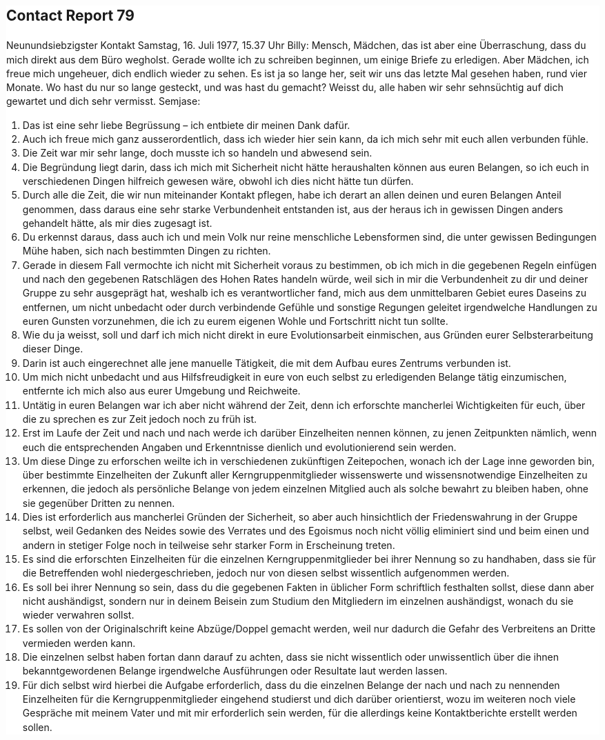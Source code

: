 ## Contact Report 79
Neunundsiebzigster Kontakt
Samstag, 16. Juli 1977, 15.37 Uhr
Billy:
Mensch, Mädchen, das ist aber eine Überraschung, dass du mich direkt aus dem Büro wegholst. Gerade wollte ich zu schreiben beginnen, um einige Briefe zu erledigen. Aber Mädchen, ich freue mich ungeheuer, dich endlich wieder zu sehen. Es ist ja so lange her, seit wir uns das letzte Mal gesehen haben, rund vier Monate. Wo hast du nur so lange gesteckt, und was hast du gemacht? Weisst du, alle haben wir sehr sehnsüchtig auf dich gewartet und dich sehr vermisst.
Semjase:
1. Das ist eine sehr liebe Begrüssung – ich entbiete dir meinen Dank dafür.
2. Auch ich freue mich ganz ausserordentlich, dass ich wieder hier sein kann, da ich mich sehr mit euch allen verbunden fühle.
3. Die Zeit war mir sehr lange, doch musste ich so handeln und abwesend sein.
4. Die Begründung liegt darin, dass ich mich mit Sicherheit nicht hätte heraushalten können aus euren Belangen, so ich euch in verschiedenen Dingen hilfreich gewesen wäre, obwohl ich dies nicht hätte tun dürfen.
5. Durch alle die Zeit, die wir nun miteinander Kontakt pflegen, habe ich derart an allen deinen und euren Belangen Anteil genommen, dass daraus eine sehr starke Verbundenheit entstanden ist, aus der heraus ich in gewissen Dingen anders gehandelt hätte, als mir dies zugesagt ist.
6. Du erkennst daraus, dass auch ich und mein Volk nur reine menschliche Lebensformen sind, die unter gewissen Bedingungen Mühe haben, sich nach bestimmten Dingen zu richten.
7. Gerade in diesem Fall vermochte ich nicht mit Sicherheit voraus zu bestimmen, ob ich mich in die gegebenen Regeln einfügen und nach den gegebenen Ratschlägen des Hohen Rates handeln würde, weil sich in mir die Verbundenheit zu dir und deiner Gruppe zu sehr ausgeprägt hat, weshalb ich es verantwortlicher fand, mich aus dem unmittelbaren Gebiet eures Daseins zu entfernen, um nicht unbedacht oder durch verbindende Gefühle und sonstige Regungen geleitet irgendwelche Handlungen zu euren Gunsten vorzunehmen, die ich zu eurem eigenen Wohle und Fortschritt nicht tun sollte.
8. Wie du ja weisst, soll und darf ich mich nicht direkt in eure Evolutionsarbeit einmischen, aus Gründen eurer Selbsterarbeitung dieser Dinge.
9. Darin ist auch eingerechnet alle jene manuelle Tätigkeit, die mit dem Aufbau eures Zentrums verbunden ist.
10. Um mich nicht unbedacht und aus Hilfsfreudigkeit in eure von euch selbst zu erledigenden Belange tätig einzumischen, entfernte ich mich also aus eurer Umgebung und Reichweite.
11. Untätig in euren Belangen war ich aber nicht während der Zeit, denn ich erforschte mancherlei Wichtigkeiten für euch, über die zu sprechen es zur Zeit jedoch noch zu früh ist.
12. Erst im Laufe der Zeit und nach und nach werde ich darüber Einzelheiten nennen können, zu jenen Zeitpunkten nämlich, wenn euch die entsprechenden Angaben und Erkenntnisse dienlich und evolutionierend sein werden.
13. Um diese Dinge zu erforschen weilte ich in verschiedenen zukünftigen Zeitepochen, wonach ich der Lage inne geworden bin, über bestimmte Einzelheiten der Zukunft aller Kerngruppenmitglieder wissenswerte und wissensnotwendige Einzelheiten zu erkennen, die jedoch als persönliche Belange von jedem einzelnen Mitglied auch als solche bewahrt zu bleiben haben, ohne sie gegenüber Dritten zu nennen.
14. Dies ist erforderlich aus mancherlei Gründen der Sicherheit, so aber auch hinsichtlich der Friedenswahrung in der Gruppe selbst, weil Gedanken des Neides sowie des Verrates und des Egoismus noch nicht völlig eliminiert sind und beim einen und andern in stetiger Folge noch in teilweise sehr starker Form in Erscheinung treten.
15. Es sind die erforschten Einzelheiten für die einzelnen Kerngruppenmitglieder bei ihrer Nennung so zu handhaben, dass sie für die Betreffenden wohl niedergeschrieben, jedoch nur von diesen selbst wissentlich aufgenommen werden.
16. Es soll bei ihrer Nennung so sein, dass du die gegebenen Fakten in üblicher Form schriftlich festhalten sollst, diese dann aber nicht aushändigst, sondern nur in deinem Beisein zum Studium den Mitgliedern im einzelnen aushändigst, wonach du sie wieder verwahren sollst.
17. Es sollen von der Originalschrift keine Abzüge/Doppel gemacht werden, weil nur dadurch die Gefahr des Verbreitens an Dritte vermieden werden kann.
18. Die einzelnen selbst haben fortan dann darauf zu achten, dass sie nicht wissentlich oder unwissentlich über die ihnen bekanntgewordenen Belange irgendwelche Ausführungen oder Resultate laut werden lassen.
19. Für dich selbst wird hierbei die Aufgabe erforderlich, dass du die einzelnen Belange der nach und nach zu nennenden Einzelheiten für die Kerngruppenmitglieder eingehend studierst und dich darüber orientierst, wozu im weiteren noch viele Gespräche mit meinem Vater und mit mir erforderlich sein werden, für die allerdings keine Kontaktberichte erstellt werden sollen.